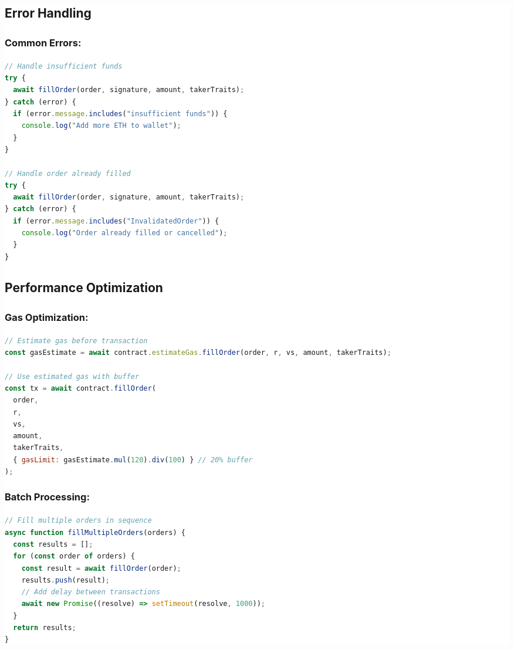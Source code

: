 ## Error Handling

### Common Errors:

```javascript
// Handle insufficient funds
try {
  await fillOrder(order, signature, amount, takerTraits);
} catch (error) {
  if (error.message.includes("insufficient funds")) {
    console.log("Add more ETH to wallet");
  }
}

// Handle order already filled
try {
  await fillOrder(order, signature, amount, takerTraits);
} catch (error) {
  if (error.message.includes("InvalidatedOrder")) {
    console.log("Order already filled or cancelled");
  }
}
```

## Performance Optimization

### Gas Optimization:

```javascript
// Estimate gas before transaction
const gasEstimate = await contract.estimateGas.fillOrder(order, r, vs, amount, takerTraits);

// Use estimated gas with buffer
const tx = await contract.fillOrder(
  order,
  r,
  vs,
  amount,
  takerTraits,
  { gasLimit: gasEstimate.mul(120).div(100) } // 20% buffer
);
```

### Batch Processing:

```javascript
// Fill multiple orders in sequence
async function fillMultipleOrders(orders) {
  const results = [];
  for (const order of orders) {
    const result = await fillOrder(order);
    results.push(result);
    // Add delay between transactions
    await new Promise((resolve) => setTimeout(resolve, 1000));
  }
  return results;
}
```
